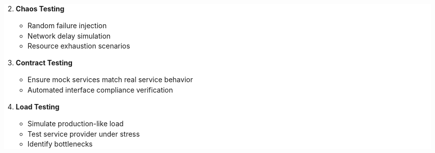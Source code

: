 2. **Chaos Testing**
   - Random failure injection
   - Network delay simulation
   - Resource exhaustion scenarios

3. **Contract Testing**
   - Ensure mock services match real service behavior
   - Automated interface compliance verification

4. **Load Testing**
   - Simulate production-like load
   - Test service provider under stress
   - Identify bottlenecks